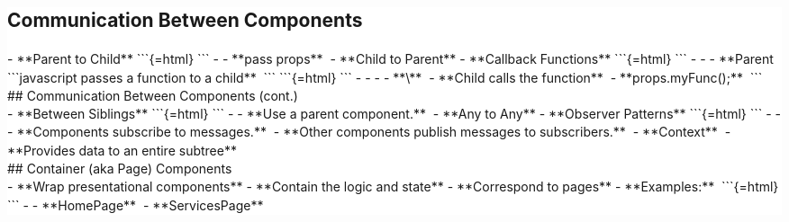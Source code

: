 ## Communication Between Components
</div>
<div>
- **Parent to Child** ```{=html} ```
-   - **pass
        props** 
- **Child to Parent** - **Callback Functions** ```{=html} ```
-   -   - **Parent
```javascript
        passes a function to a child** 
```
```{=html}
```
-   -   -   - **\<MyChild
```javascript
            myFunc={handleChildFunc} /\>** 
    - **Child
        calls the function** 
        - **props.myFunc();** 
```
</div>
<div>
</div>
<div>
</div>
<div>
</div>
<div>
## Communication Between Components (cont.)
</div>
<div>
- **Between Siblings** ```{=html} ```
-   - **Use a
        parent component.** 
- **Any to Any** - **Observer Patterns** ```{=html} ```
-   -   - **Components
            subscribe to messages.** 
        - **Other
            components publish messages to
            subscribers.** 
    - **Context** 
        - **Provides
            data to an entire subtree** 
</div>
<div>
</div>
<div>
</div>
<div>
</div>
<div>
## Container (aka Page) Components
</div>
<div>
- **Wrap presentational components**
- **Contain the logic and state**
- **Correspond to pages**
- **Examples:** 
```{=html}
```
-   - **HomePage** 
    - **ServicesPage** 
